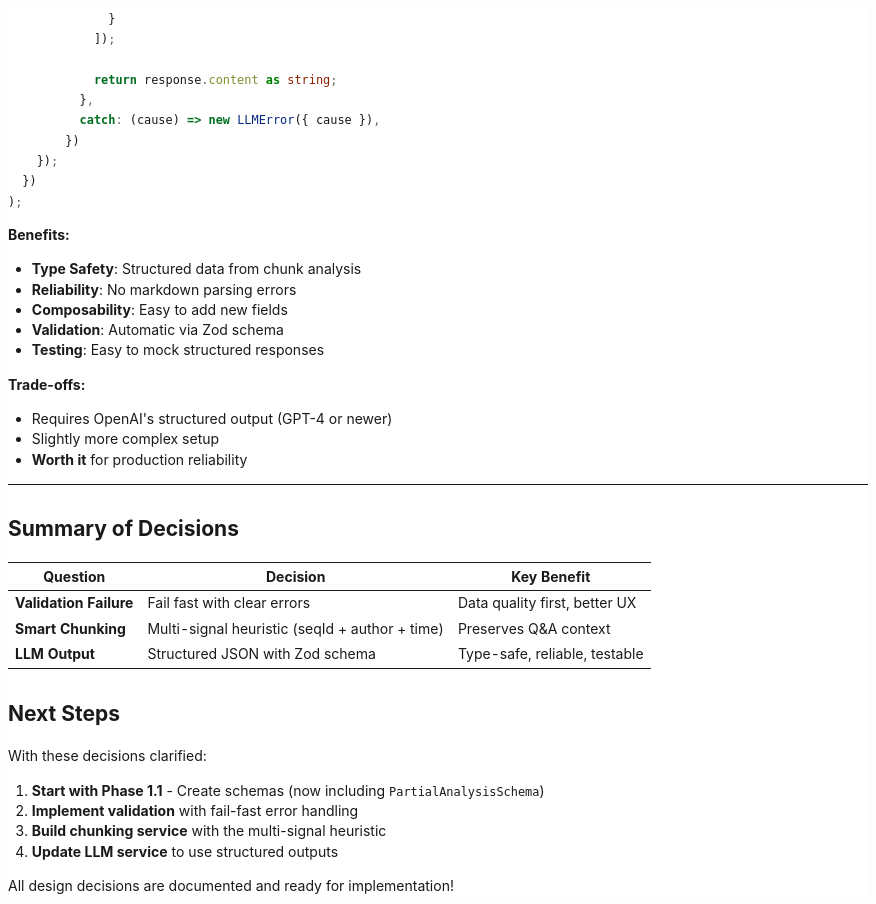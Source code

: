 ```typescript
              }
            ]);
            
            return response.content as string;
          },
          catch: (cause) => new LLMError({ cause }),
        })
    });
  })
);
```

**Benefits:**
- **Type Safety**: Structured data from chunk analysis
- **Reliability**: No markdown parsing errors
- **Composability**: Easy to add new fields
- **Validation**: Automatic via Zod schema
- **Testing**: Easy to mock structured responses

**Trade-offs:**
- Requires OpenAI's structured output (GPT-4 or newer)
- Slightly more complex setup
- **Worth it** for production reliability

---

## Summary of Decisions

| Question | Decision | Key Benefit |
|----------|----------|-------------|
| **Validation Failure** | Fail fast with clear errors | Data quality first, better UX |
| **Smart Chunking** | Multi-signal heuristic (seqId + author + time) | Preserves Q&A context |
| **LLM Output** | Structured JSON with Zod schema | Type-safe, reliable, testable |

## Next Steps

With these decisions clarified:

1. **Start with Phase 1.1** - Create schemas (now including `PartialAnalysisSchema`)
2. **Implement validation** with fail-fast error handling
3. **Build chunking service** with the multi-signal heuristic
4. **Update LLM service** to use structured outputs

All design decisions are documented and ready for implementation!
